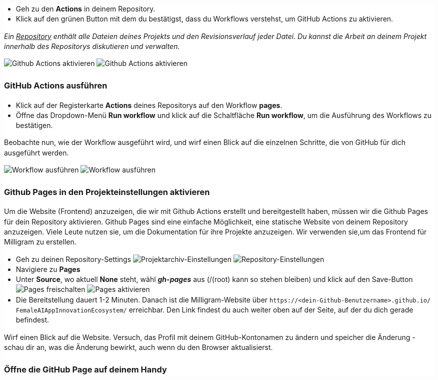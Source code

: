 - Geh zu den **Actions** in deinem Repository.
- Klick auf den grünen Button mit dem du bestätigst, dass du Workflows verstehst, um GitHub Actions zu aktivieren.

_Ein [Repository](https://docs.github.com/github/creating-cloning-and-archiving-repositories/creating-a-repository-on-github/about-repositories) enthält alle Dateien deines Projekts und den Revisionsverlauf jeder Datei. Du kannst die Arbeit an deinem Projekt innerhalb des Repositorys diskutieren und verwalten._

![Github Actions aktivieren](images/dark/EnableGithubActions.png#gh-dark-mode-only)
![Github Actions aktivieren](images/light/EnableGithubActions.png#gh-light-mode-only)

### GitHub Actions ausführen

- Klick auf der Registerkarte **Actions** deines Repositorys auf den Workflow **pages**.
- Öffne das Dropdown-Menü **Run workflow** und klick auf die Schaltfläche **Run workflow**, um die Ausführung des Workflows zu bestätigen.

Beobachte nun, wie der Workflow ausgeführt wird, und wirf einen Blick auf die einzelnen Schritte, die von GitHub für dich ausgeführt werden.

![Workflow ausführen](images/dark/FrontendRunWorkflow.png#gh-dark-mode-only)
![Workflow ausführen](images/light/FrontendRunWorkflow.png#gh-light-mode-only)

### Github Pages in den Projekteinstellungen aktivieren

Um die Website (Frontend) anzuzeigen, die wir mit Github Actions erstellt und bereitgestellt haben, müssen wir die Github Pages für dein Repository aktivieren. Github
Pages sind eine einfache Möglichkeit, eine statische Website von deinem Repository anzuzeigen.
Viele Leute nutzen sie, um die Dokumentation für ihre Projekte anzuzeigen. Wir verwenden sie,um das Frontend für Milligram zu erstellen.

- Geh zu deinen Repository-Settings
  ![Projektarchiv-Einstellungen](images/dark/RepoSettingsTab.png#gh-dark-mode-only)
  ![Repository-Einstellungen](images/light/RepoSettingsTab.png#gh-light-mode-only)
- Navigiere zu **Pages**
- Unter **Source**, wo aktuell **None** steht, wähl **_gh-pages_** aus (/(root) kann so stehen bleiben) und klick auf den Save-Button
  ![Pages freischalten](images/dark/FrontendPages.png#gh-dark-mode-only)
  ![Pages aktivieren](images/light/FrontendPages.png#gh-light-mode-only)
- Die Bereitstellung dauert 1-2 Minuten. Danach ist die Milligram-Website über `https://<dein-Github-Benutzername>.github.io/FemaleAIAppInnovationEcosystem/` erreichbar. Den Link findest du auch weiter oben auf der Seite, auf der du dich gerade befindest.

Wirf einen Blick auf die Website. Versuch, das Profil mit deinem GitHub-Kontonamen zu ändern
und speicher die Änderung - schau dir an, was die Änderung bewirkt, auch wenn du den Browser aktualisierst.

### Öffne die GitHub Page auf deinem Handy
